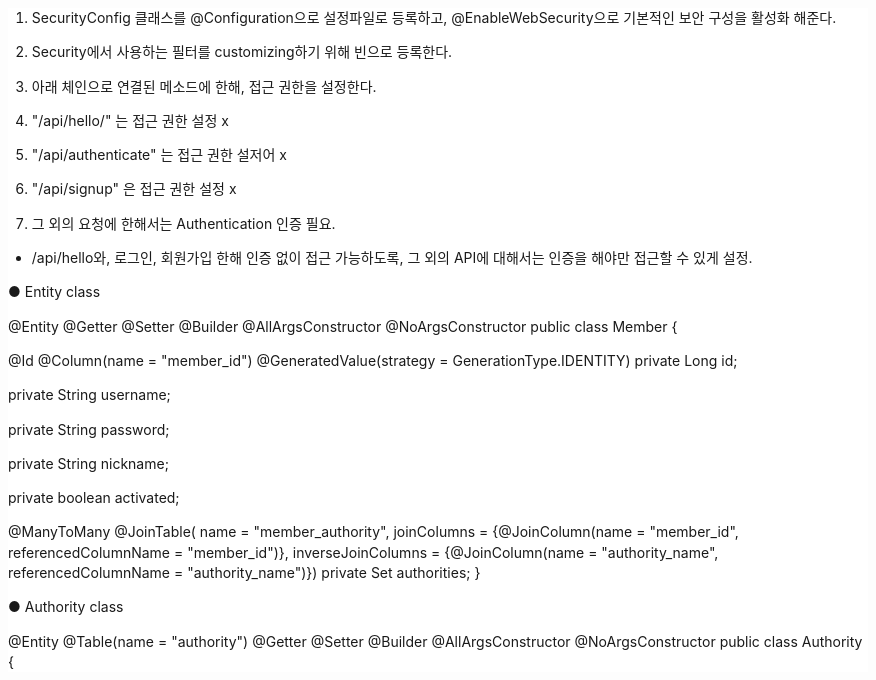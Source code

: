 1. SecurityConfig 클래스를 @Configuration으로 설정파일로 등록하고, @EnableWebSecurity으로 기본적인 보안 구성을 활성화 해준다.

2. Security에서 사용하는 필터를 customizing하기 위해 빈으로 등록한다.

3. 아래 체인으로 연결된 메소드에 한해, 접근 권한을 설정한다.

4. "/api/hello/" 는 접근 권한 설정 x

5. "/api/authenticate" 는 접근 권한 설저어 x

6. "/api/signup" 은 접근 권한 설정 x

7. 그 외의 요청에 한해서는 Authentication 인증 필요.

- /api/hello와, 로그인, 회원가입 한해 인증 없이 접근 가능하도록, 그 외의 API에 대해서는 인증을 해야만 접근할 수 있게 설정.

● Entity class

@Entity
@Getter
@Setter
@Builder
@AllArgsConstructor
@NoArgsConstructor
public class Member {

@Id
@Column(name = "member_id")
@GeneratedValue(strategy = GenerationType.IDENTITY)
private Long id;

private String username;

private String password;

private String nickname;

private boolean activated;

@ManyToMany
@JoinTable(
name = "member_authority",
joinColumns = {@JoinColumn(name = "member_id", referencedColumnName = "member_id")},
inverseJoinColumns = {@JoinColumn(name = "authority_name", referencedColumnName = "authority_name")})
private Set<Authority> authorities;
}

● Authority class

@Entity
@Table(name = "authority")
@Getter
@Setter
@Builder
@AllArgsConstructor
@NoArgsConstructor
public class Authority {
